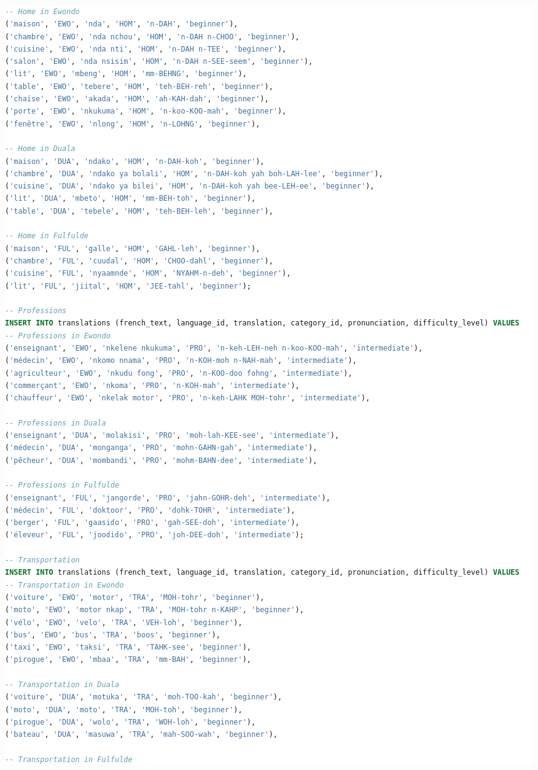 ```sql
-- Home in Ewondo
('maison', 'EWO', 'nda', 'HOM', 'n-DAH', 'beginner'),
('chambre', 'EWO', 'nda nchou', 'HOM', 'n-DAH n-CHOO', 'beginner'),
('cuisine', 'EWO', 'nda nti', 'HOM', 'n-DAH n-TEE', 'beginner'),
('salon', 'EWO', 'nda nsisim', 'HOM', 'n-DAH n-SEE-seem', 'beginner'),
('lit', 'EWO', 'mbeng', 'HOM', 'mm-BEHNG', 'beginner'),
('table', 'EWO', 'tebere', 'HOM', 'teh-BEH-reh', 'beginner'),
('chaise', 'EWO', 'akada', 'HOM', 'ah-KAH-dah', 'beginner'),
('porte', 'EWO', 'nkukuma', 'HOM', 'n-koo-KOO-mah', 'beginner'),
('fenêtre', 'EWO', 'nlong', 'HOM', 'n-LOHNG', 'beginner'),

-- Home in Duala
('maison', 'DUA', 'ndako', 'HOM', 'n-DAH-koh', 'beginner'),
('chambre', 'DUA', 'ndako ya bolali', 'HOM', 'n-DAH-koh yah boh-LAH-lee', 'beginner'),
('cuisine', 'DUA', 'ndako ya bilei', 'HOM', 'n-DAH-koh yah bee-LEH-ee', 'beginner'),
('lit', 'DUA', 'mbeto', 'HOM', 'mm-BEH-toh', 'beginner'),
('table', 'DUA', 'tebele', 'HOM', 'teh-BEH-leh', 'beginner'),

-- Home in Fulfulde
('maison', 'FUL', 'galle', 'HOM', 'GAHL-leh', 'beginner'),
('chambre', 'FUL', 'cuuɗal', 'HOM', 'CHOO-dahl', 'beginner'),
('cuisine', 'FUL', 'nyaamnde', 'HOM', 'NYAHM-n-deh', 'beginner'),
('lit', 'FUL', 'jiital', 'HOM', 'JEE-tahl', 'beginner');

-- Professions
INSERT INTO translations (french_text, language_id, translation, category_id, pronunciation, difficulty_level) VALUES
-- Professions in Ewondo
('enseignant', 'EWO', 'nkelene nkukuma', 'PRO', 'n-keh-LEH-neh n-koo-KOO-mah', 'intermediate'),
('médecin', 'EWO', 'nkomo nnama', 'PRO', 'n-KOH-moh n-NAH-mah', 'intermediate'),
('agriculteur', 'EWO', 'nkudu fong', 'PRO', 'n-KOO-doo fohng', 'intermediate'),
('commerçant', 'EWO', 'nkoma', 'PRO', 'n-KOH-mah', 'intermediate'),
('chauffeur', 'EWO', 'nkelak motor', 'PRO', 'n-keh-LAHK MOH-tohr', 'intermediate'),

-- Professions in Duala
('enseignant', 'DUA', 'molakisi', 'PRO', 'moh-lah-KEE-see', 'intermediate'),
('médecin', 'DUA', 'monganga', 'PRO', 'mohn-GAHN-gah', 'intermediate'),
('pêcheur', 'DUA', 'mombandi', 'PRO', 'mohm-BAHN-dee', 'intermediate'),

-- Professions in Fulfulde
('enseignant', 'FUL', 'jangorde', 'PRO', 'jahn-GOHR-deh', 'intermediate'),
('médecin', 'FUL', 'doktoor', 'PRO', 'dohk-TOHR', 'intermediate'),
('berger', 'FUL', 'gaasiɗo', 'PRO', 'gah-SEE-doh', 'intermediate'),
('éleveur', 'FUL', 'jooɗiɗo', 'PRO', 'joh-DEE-doh', 'intermediate');

-- Transportation
INSERT INTO translations (french_text, language_id, translation, category_id, pronunciation, difficulty_level) VALUES
-- Transportation in Ewondo
('voiture', 'EWO', 'motor', 'TRA', 'MOH-tohr', 'beginner'),
('moto', 'EWO', 'motor nkap', 'TRA', 'MOH-tohr n-KAHP', 'beginner'),
('vélo', 'EWO', 'velo', 'TRA', 'VEH-loh', 'beginner'),
('bus', 'EWO', 'bus', 'TRA', 'boos', 'beginner'),
('taxi', 'EWO', 'taksi', 'TRA', 'TAHK-see', 'beginner'),
('pirogue', 'EWO', 'mbaa', 'TRA', 'mm-BAH', 'beginner'),

-- Transportation in Duala
('voiture', 'DUA', 'motuka', 'TRA', 'moh-TOO-kah', 'beginner'),
('moto', 'DUA', 'moto', 'TRA', 'MOH-toh', 'beginner'),
('pirogue', 'DUA', 'wolo', 'TRA', 'WOH-loh', 'beginner'),
('bateau', 'DUA', 'masuwa', 'TRA', 'mah-SOO-wah', 'beginner'),

-- Transportation in Fulfulde
```